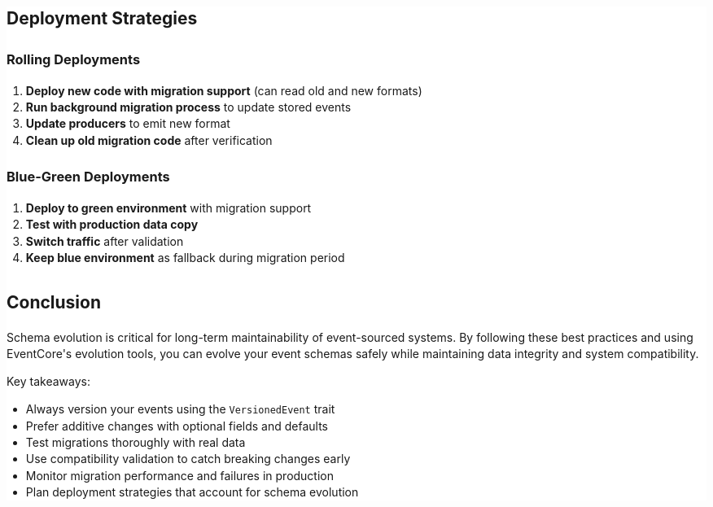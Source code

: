 ## Deployment Strategies

### Rolling Deployments

1. **Deploy new code with migration support** (can read old and new formats)
2. **Run background migration process** to update stored events
3. **Update producers** to emit new format
4. **Clean up old migration code** after verification

### Blue-Green Deployments

1. **Deploy to green environment** with migration support
2. **Test with production data copy** 
3. **Switch traffic** after validation
4. **Keep blue environment** as fallback during migration period

## Conclusion

Schema evolution is critical for long-term maintainability of event-sourced systems. By following these best practices and using EventCore's evolution tools, you can evolve your event schemas safely while maintaining data integrity and system compatibility.

Key takeaways:
- Always version your events using the `VersionedEvent` trait
- Prefer additive changes with optional fields and defaults
- Test migrations thoroughly with real data
- Use compatibility validation to catch breaking changes early
- Monitor migration performance and failures in production
- Plan deployment strategies that account for schema evolution